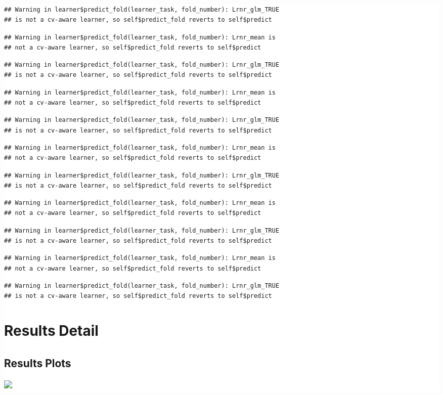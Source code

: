 ```
## Warning in learner$predict_fold(learner_task, fold_number): Lrnr_glm_TRUE
## is not a cv-aware learner, so self$predict_fold reverts to self$predict
```

```
## Warning in learner$predict_fold(learner_task, fold_number): Lrnr_mean is
## not a cv-aware learner, so self$predict_fold reverts to self$predict
```

```
## Warning in learner$predict_fold(learner_task, fold_number): Lrnr_glm_TRUE
## is not a cv-aware learner, so self$predict_fold reverts to self$predict
```

```
## Warning in learner$predict_fold(learner_task, fold_number): Lrnr_mean is
## not a cv-aware learner, so self$predict_fold reverts to self$predict
```

```
## Warning in learner$predict_fold(learner_task, fold_number): Lrnr_glm_TRUE
## is not a cv-aware learner, so self$predict_fold reverts to self$predict
```

```
## Warning in learner$predict_fold(learner_task, fold_number): Lrnr_mean is
## not a cv-aware learner, so self$predict_fold reverts to self$predict
```

```
## Warning in learner$predict_fold(learner_task, fold_number): Lrnr_glm_TRUE
## is not a cv-aware learner, so self$predict_fold reverts to self$predict
```

```
## Warning in learner$predict_fold(learner_task, fold_number): Lrnr_mean is
## not a cv-aware learner, so self$predict_fold reverts to self$predict
```

```
## Warning in learner$predict_fold(learner_task, fold_number): Lrnr_glm_TRUE
## is not a cv-aware learner, so self$predict_fold reverts to self$predict
```

```
## Warning in learner$predict_fold(learner_task, fold_number): Lrnr_mean is
## not a cv-aware learner, so self$predict_fold reverts to self$predict
```

```
## Warning in learner$predict_fold(learner_task, fold_number): Lrnr_glm_TRUE
## is not a cv-aware learner, so self$predict_fold reverts to self$predict
```




# Results Detail

## Results Plots
![](/tmp/a857ebba-0a11-4e6f-a4e8-fca7e29b62b8/9ee2d7cc-3d59-4ebd-b1f4-6b0f17eafca4/REPORT_files/figure-html/plot_tsm-1.png)
